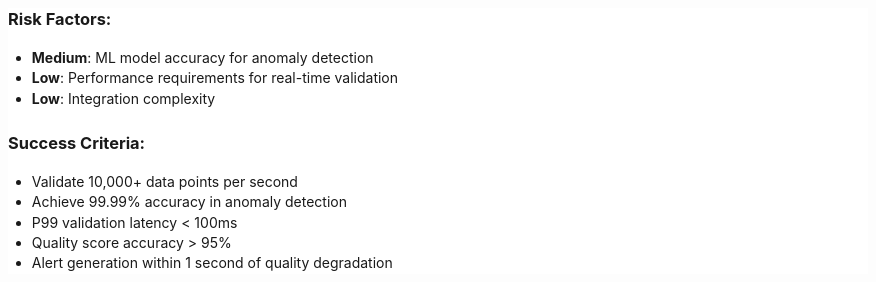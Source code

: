 ### Risk Factors:
- **Medium**: ML model accuracy for anomaly detection
- **Low**: Performance requirements for real-time validation
- **Low**: Integration complexity

### Success Criteria:
- Validate 10,000+ data points per second
- Achieve 99.99% accuracy in anomaly detection
- P99 validation latency < 100ms
- Quality score accuracy > 95%
- Alert generation within 1 second of quality degradation
